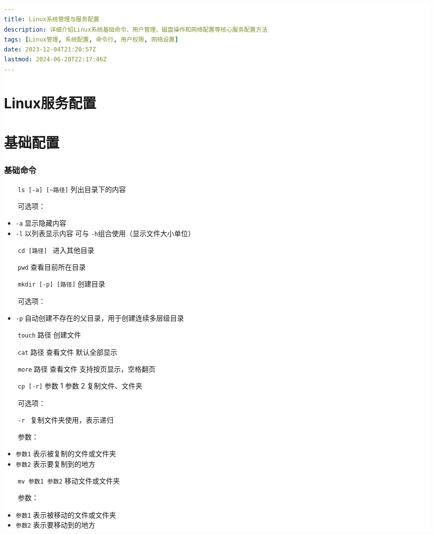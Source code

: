 ```yaml
---
title: Linux系统管理与服务配置
description: 详细介绍Linux系统基础命令、用户管理、磁盘操作和网络配置等核心服务配置方法
tags: [Linux管理, 系统配置, 命令行, 用户权限, 网络设置]
date: 2023-12-04T21:20:57Z
lastmod: 2024-06-20T22:17:46Z
---
```


# Linux服务配置

# 基础配置

### 基础命令

　　​`ls [-a] [~路径]`​ 列出目录下的内容

　　可选项：

* ​`-a`​ 显示隐藏内容
* ​`-l`​ 以列表显示内容 可与 `-h` ​组合使用（显示文件大小单位）

　　​`cd [路径] `​ 进入其他目录

　　​`pwd`​ 查看目前所在目录

　　​`mkdir [-p] [路径]`​ 创建目录

　　可选项：

* ​`-p`​ 自动创建不存在的父目录，用于创建连续多层级目录

　　​`touch`​ 路径 创建文件

　　​`cat`​ 路径 查看文件 默认全部显示

　　​`more`​ 路径 查看文件 支持按页显示，空格翻页

　　​`cp [-r]`​ 参数 1 参数 2 复制文件、文件夹

　　可选项：

　　​`-r `​  复制文件夹使用，表示递归

　　参数：

* ​`参数1`​ 表示被复制的文件或文件夹
* ​`参数2`​ 表示要复制到的地方

　　​`mv 参数1 参数2`​ 移动文件或文件夹

　　参数：

* ​`参数1`​ 表示被移动的文件或文件夹
* ​`参数2`​ 表示要移动到的地方
